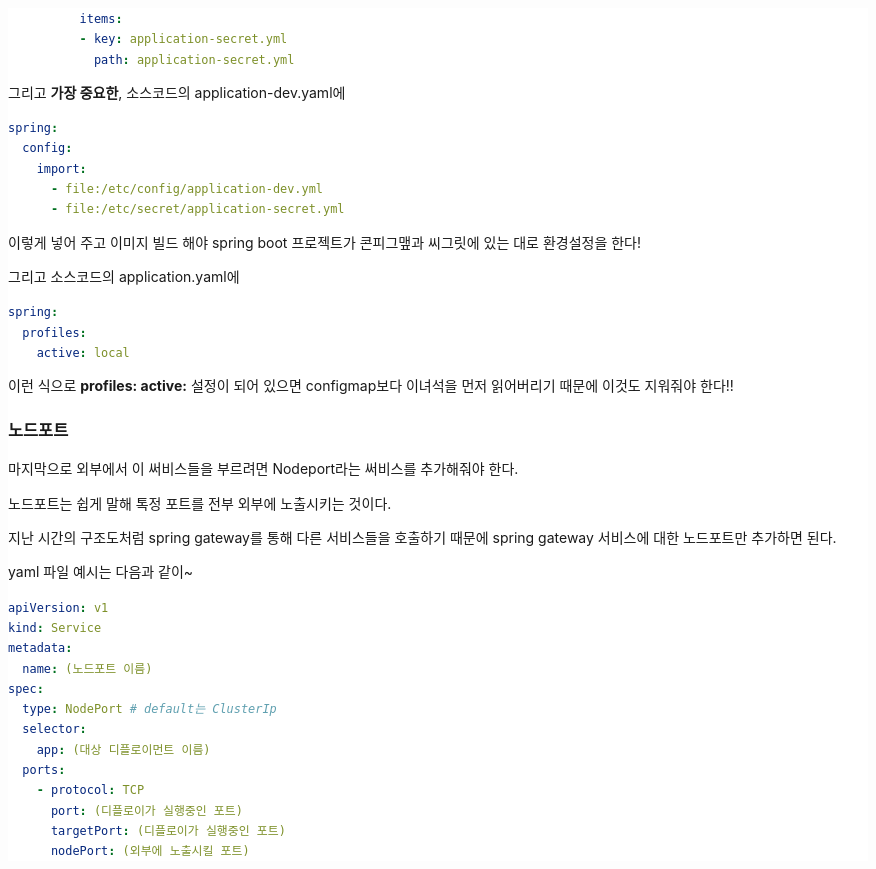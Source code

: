 ```yaml
          items:
          - key: application-secret.yml
            path: application-secret.yml
```

그리고 **가장 중요한**, 소스코드의 application-dev.yaml에

```yaml
spring:
  config:
    import:
      - file:/etc/config/application-dev.yml
      - file:/etc/secret/application-secret.yml
```

이렇게 넣어 주고 이미지 빌드 해야 spring boot 프로젝트가 콘피그맾과 씨그릿에 있는 대로 환경설정을 한다!

그리고 소스코드의 application.yaml에

```yaml
spring:
  profiles:
    active: local
```

이런 식으로 **profiles: active:** 설정이 되어 있으면 configmap보다 이녀석을 먼저 읽어버리기 때문에 이것도 지워줘야 한다!!

### 노드포트

마지막으로 외부에서 이 써비스들을 부르려면 Nodeport라는 써비스를 추가해줘야 한다.

노드포트는 쉽게 말해 톡정 포트를 전부 외부에 노출시키는 것이다.

지난 시간의 구조도처럼 spring gateway를 통해 다른 서비스들을 호출하기 때문에 spring gateway 서비스에 대한 노드포트만 추가하면 된다.

yaml 파일 예시는 다음과 같이~

```yaml
apiVersion: v1
kind: Service
metadata:
  name: (노드포트 이름)
spec:
  type: NodePort # default는 ClusterIp
  selector:
    app: (대상 디플로이먼트 이름)
  ports:
    - protocol: TCP
      port: (디플로이가 실행중인 포트)
      targetPort: (디플로이가 실행중인 포트)
      nodePort: (외부에 노출시킬 포트)
```



